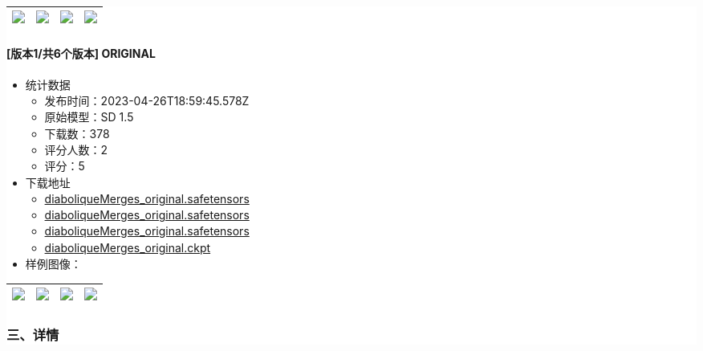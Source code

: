 | <img src="https://image.civitai.com/xG1nkqKTMzGDvpLrqFT7WA/f19e6b13-ce32-4522-6532-1a491c294100/width=450/445811.jpeg" /> | <img src="https://image.civitai.com/xG1nkqKTMzGDvpLrqFT7WA/91cd0bbd-0912-440a-71d8-b15f674e7b00/width=450/445812.jpeg" /> | <img src="https://image.civitai.com/xG1nkqKTMzGDvpLrqFT7WA/cce39a04-2919-47a6-8445-4d7dbc889000/width=450/445815.jpeg" /> | <img src="https://image.civitai.com/xG1nkqKTMzGDvpLrqFT7WA/38f7add6-b005-4fbf-8d62-b71f0201d000/width=450/445816.jpeg" /> |
| ---- | ---- | ---- | ---- |

#### [版本1/共6个版本] ORIGINAL

- 统计数据
  - 发布时间：2023-04-26T18:59:45.578Z
  - 原始模型：SD 1.5
  - 下载数：378
  - 评分人数：2
  - 评分：5
- 下载地址
  - [diaboliqueMerges_original.safetensors](https://civitai.com/api/download/models/24984)
  - [diaboliqueMerges_original.safetensors](https://civitai.com/api/download/models/24984?type=Model&format=SafeTensor&size=pruned&fp=fp32)
  - [diaboliqueMerges_original.safetensors](https://civitai.com/api/download/models/24984?type=Model&format=SafeTensor&size=full&fp=fp32)
  - [diaboliqueMerges_original.ckpt](https://civitai.com/api/download/models/24984?type=Model&format=PickleTensor&size=full&fp=fp16)
- 样例图像：

| <img src="https://image.civitai.com/xG1nkqKTMzGDvpLrqFT7WA/34b1c75f-81f2-45eb-95d9-9979dd881b00/width=450/273260.jpeg" /> | <img src="https://image.civitai.com/xG1nkqKTMzGDvpLrqFT7WA/1cde4e60-a064-4687-58d1-6c97aa652700/width=450/273261.jpeg" /> | <img src="https://image.civitai.com/xG1nkqKTMzGDvpLrqFT7WA/ca6179d4-85fb-4216-ecf8-93a2713c8500/width=450/273262.jpeg" /> | <img src="https://image.civitai.com/xG1nkqKTMzGDvpLrqFT7WA/4eda3632-0acb-4a29-045c-35d1d0e1fa00/width=450/273259.jpeg" /> |
| ---- | ---- | ---- | ---- |


### 三、详情